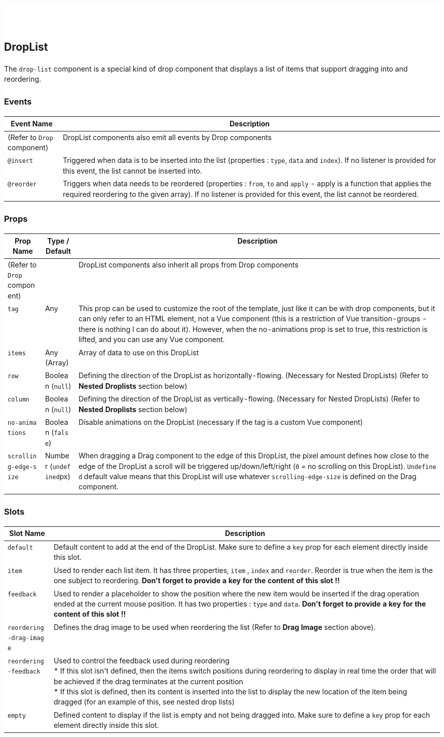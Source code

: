 &nbsp;\
&nbsp;
## DropList
The `drop-list` component is a special kind of drop component that displays a list of items that support dragging into and reordering.

### Events
Event Name | Description
---------- | -----------
(Refer to `Drop` component) | DropList components also emit all events by Drop components
`@insert` | Triggered when data is to be inserted into the list (properties : `type`, `data` and `index`). If no listener is provided for this event, the list cannot be inserted into.
`@reorder` | Triggers when data needs to be reordered (properties : `from`, `to` and `apply` - apply is a function that applies the required reordering to the given array). If no listener is provided for this event, the list cannot be reordered.

### Props
Prop Name | Type / Default | Description
--------- | -------------- | -----------
(Refer to `Drop` component) | |DropList components also inherit all props from Drop components
`tag` | Any | This prop can be used to customize the root of the template, just like it can be with drop components, but it can only refer to an HTML element, not a Vue component (this is a restriction of Vue transition-groups - there is nothing I can do about it). However, when the no-animations prop is set to true, this restriction is lifted, and you can use any Vue component.
`items` | Any (Array) | Array of data to use on this DropList
`row` | Boolean (`null`) | Defining the direction of the DropList as horizontally-flowing. (Necessary for Nested DropLists) (Refer to **Nested Droplists** section below)
`column` | Boolean (`null`) | Defining the direction of the DropList as vertically-flowing. (Necessary for Nested DropLists) (Refer to **Nested Droplists** section below)
`no-animations` | Boolean (`false`) | Disable animations on the DropList (necessary if the tag is a custom Vue component)
`scrolling-edge-size` | Number (`undefined`px) | When dragging a Drag component to the edge of this DropList, the pixel amount defines how close to the edge of the DropList a scroll will be triggered up/down/left/right (`0` = no scrolling on this DropList). `Undefined` default value means that this DropList will use whatever `scrolling-edge-size` is defined on the Drag component.

### Slots
Slot Name | Description
---------- | -----------
`default` | Default content to add at the end of the DropList. Make sure to define a `key` prop for each element directly inside this slot.
`item` | Used to render each list item. It has three properties, `item` , `index` and `reorder`. Reorder is true when the item is the one subject to reordering. **Don't forget to provide a key for the content of this slot !!**
`feedback` | Used to render a placeholder to show the position where the new item would be inserted if the drag operation ended at the current mouse position. It has two properties : `type` and `data`. **Don't forget to provide a key for the content of this slot !!**
`reordering-drag-image` | Defines the drag image to be used when reordering the list (Refer to  **Drag Image** section above).
`reordering-feedback` | Used to control the feedback used during reordering <br> * If this slot isn't defined, then the items switch positions during reordering to display in real time the order that will be achieved if the drag terminates at the current position <br> * If this slot is defined, then its content is inserted into the list to display the new location of the item being dragged (for an example of this, see nested drop lists)
`empty` | Defined content to display if the list is empty and not being dragged into. Make sure to define a `key` prop for each element directly inside this slot.
